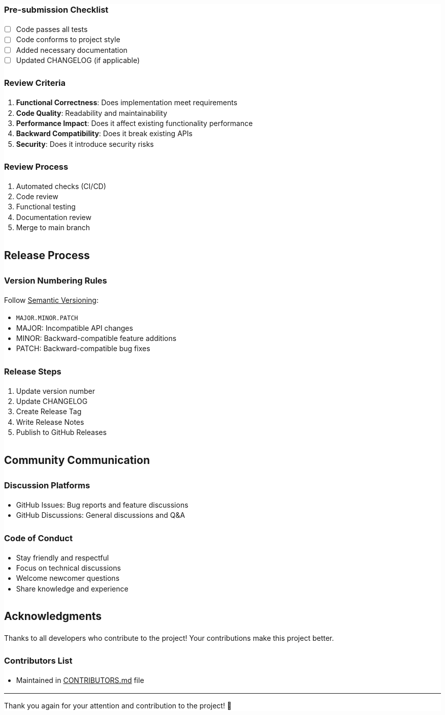 ### Pre-submission Checklist
- [ ] Code passes all tests
- [ ] Code conforms to project style
- [ ] Added necessary documentation
- [ ] Updated CHANGELOG (if applicable)

### Review Criteria
1. **Functional Correctness**: Does implementation meet requirements
2. **Code Quality**: Readability and maintainability
3. **Performance Impact**: Does it affect existing functionality performance
4. **Backward Compatibility**: Does it break existing APIs
5. **Security**: Does it introduce security risks

### Review Process
1. Automated checks (CI/CD)
2. Code review
3. Functional testing
4. Documentation review
5. Merge to main branch

## Release Process

### Version Numbering Rules
Follow [Semantic Versioning](https://semver.org/):
- `MAJOR.MINOR.PATCH`
- MAJOR: Incompatible API changes
- MINOR: Backward-compatible feature additions
- PATCH: Backward-compatible bug fixes

### Release Steps
1. Update version number
2. Update CHANGELOG
3. Create Release Tag
4. Write Release Notes
5. Publish to GitHub Releases

## Community Communication

### Discussion Platforms
- GitHub Issues: Bug reports and feature discussions
- GitHub Discussions: General discussions and Q&A

### Code of Conduct
- Stay friendly and respectful
- Focus on technical discussions
- Welcome newcomer questions
- Share knowledge and experience

## Acknowledgments

Thanks to all developers who contribute to the project! Your contributions make this project better.

### Contributors List
- Maintained in [CONTRIBUTORS.md](CONTRIBUTORS.md) file

---

Thank you again for your attention and contribution to the project! 🎉
